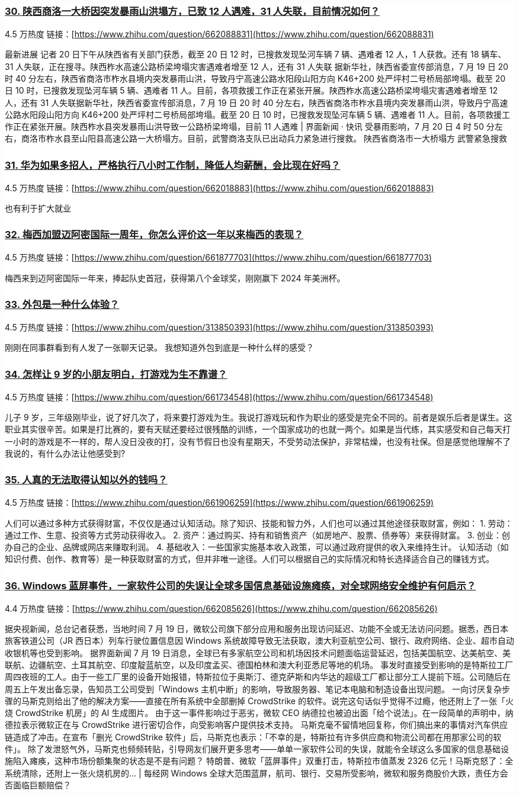 ### [30. 陕西商洛一大桥因突发暴雨山洪塌方，已致 12 人遇难，31 人失联，目前情况如何？](https://www.zhihu.com/question/662088831)
4.5 万热度 链接：[https://www.zhihu.com/question/662088831](https://www.zhihu.com/question/662088831)

最新进展 记者 20 日下午从陕西省有关部门获悉，截至 20 日 12 时，已搜救发现坠河车辆 7 辆、遇难者 12 人，1 人获救。还有 18 辆车、 31 人失联，正在搜寻。陕西柞水高速公路桥梁垮塌灾害遇难者增至 12 人，还有 31 人失联 据新华社，陕西省委宣传部消息，7 月 19 日 20 时 40 分左右，陕西省商洛市柞水县境内突发暴雨山洪，导致丹宁高速公路水阳段山阳方向 K46+200 处严坪村二号桥局部垮塌。截至 20 日 10 时，已搜救发现坠河车辆 5 辆、遇难者 11 人。目前，各项救援工作正在紧张开展。陕西柞水高速公路桥梁垮塌灾害遇难者增至 12 人，还有 31 人失联据新华社，陕西省委宣传部消息，7 月 19 日 20 时 40 分左右，陕西省商洛市柞水县境内突发暴雨山洪，导致丹宁高速公路水阳段山阳方向 K46+200 处严坪村二号桥局部垮塌。截至 20 日 10 时，已搜救发现坠河车辆 5 辆、遇难者 11 人。目前，各项救援工作正在紧张开展。陕西柞水县突发暴雨山洪导致一公路桥梁垮塌，目前 11 人遇难 | 界面新闻 · 快讯 受暴雨影响，7 月 20 日 4 时 50 分左右，商洛市柞水县至山阳县高速公路一大桥塌方。目前，武警商洛支队已出动兵力紧急进行搜救。 陕西省商洛市一大桥塌方 武警紧急搜救

### [31. 华为如果多招人，严格执行八小时工作制，降低人均薪酬，会比现在好吗？](https://www.zhihu.com/question/662018883)
4.5 万热度 链接：[https://www.zhihu.com/question/662018883](https://www.zhihu.com/question/662018883)

也有利于扩大就业

### [32. 梅西加盟迈阿密国际一周年，你怎么评价这一年以来梅西的表现？](https://www.zhihu.com/question/661877703)
4.5 万热度 链接：[https://www.zhihu.com/question/661877703](https://www.zhihu.com/question/661877703)

梅西来到迈阿密国际一年来，捧起队史首冠，获得第八个金球奖，刚刚赢下 2024 年美洲杯。

### [33. 外包是一种什么体验？](https://www.zhihu.com/question/313850393)
4.5 万热度 链接：[https://www.zhihu.com/question/313850393](https://www.zhihu.com/question/313850393)

刚刚在同事群看到有人发了一张聊天记录。 我想知道外包到底是一种什么样的感受？

### [34. 怎样让 9 岁的小朋友明白，打游戏为生不靠谱？](https://www.zhihu.com/question/661734548)
4.5 万热度 链接：[https://www.zhihu.com/question/661734548](https://www.zhihu.com/question/661734548)

儿子 9 岁，三年级刚毕业，说了好几次了，将来要打游戏为生。我说打游戏玩和作为职业的感受是完全不同的。前者是娱乐后者是谋生。这职业其实很辛苦。如果是打比赛的，要有天赋还要经过很残酷的训练，一个国家成功的也就一两个。如果是当代练，其实感受和自己每天打一小时的游戏是不一样的，帮人没日没夜的打，没有节假日也没有星期天，不受劳动法保护，非常枯燥，也没有社保。但是感觉他理解不了我说的，有什么办法让他感受到?

### [35. 人真的无法取得认知以外的钱吗？](https://www.zhihu.com/question/661906259)
4.5 万热度 链接：[https://www.zhihu.com/question/661906259](https://www.zhihu.com/question/661906259)

人们可以通过多种方式获得财富，不仅仅是通过认知活动。除了知识、技能和智力外，人们也可以通过其他途径获取财富，例如： 1. 劳动：通过工作、生意、投资等方式劳动获得收入。 2. 资产：通过购买、持有和销售资产（如房地产、股票、债券等）来获得财富。 3. 创业：创办自己的企业、品牌或网店来赚取利润。 4. 基础收入：一些国家实施基本收入政策，可以通过政府提供的收入来维持生计。 认知活动（如知识付费、创作、教育等）是一种获取财富的方式，但并非唯一途径。人们可以根据自己的实际情况和特长选择适合自己的赚钱方式。

### [36. Windows 蓝屏事件，一家软件公司的失误让全球多国信息基础设施瘫痪，对全球网络安全维护有何启示？](https://www.zhihu.com/question/662085626)
4.4 万热度 链接：[https://www.zhihu.com/question/662085626](https://www.zhihu.com/question/662085626)

据央视新闻，总台记者获悉，当地时间 7 月 19 日，微软公司旗下部分应用和服务出现访问延迟、功能不全或无法访问问题。据悉，西日本旅客铁道公司（JR 西日本）列车行驶位置信息因 Windows 系统故障导致无法获取，澳大利亚航空公司、银行、政府网络、企业、超市自动收银机等也受到影响。 据界面新闻 7 月 19 日消息，全球已有多家航空公司和机场因技术问题面临运营延迟，包括美国航空、达美航空、美联航、边疆航空、土耳其航空、印度靛蓝航空，以及印度孟买、德国柏林和澳大利亚悉尼等地的机场。 事发时直接受到影响的是特斯拉工厂周四夜班的工人。由于一些工厂里的设备开始报错，特斯拉位于奥斯汀、德克萨斯和内华达的超级工厂都让部分工人提前下班。公司随后在周五上午发出备忘录，告知员工公司受到「Windows 主机中断」的影响，导致服务器、笔记本电脑和制造设备出现问题。 一向讨厌复杂步骤的马斯克则给出了他的解决方案——直接在所有系统中全部删掉 CrowdStrike 的软件。说完这句话似乎觉得不过瘾，他还附上了一张「火烧 CrowdStrike 机房」的 AI 生成图片。 由于这一事件影响过于恶劣，微软 CEO 纳德拉也被迫出面「给个说法」。在一段简单的声明中，纳德拉表示微软正在与 CrowdStrike 进行密切合作，向受影响客户提供技术支持。 马斯克毫不留情地回复称，你们搞出来的事情对汽车供应链造成了冲击。在宣布「删光 CrowdStrike 软件」后，马斯克也表示：「不幸的是，特斯拉有许多供应商和物流公司都在用那家公司的软件」。 除了发泄怒气外，马斯克也频频转贴，引导网友们展开更多思考——单单一家软件公司的失误，就能令全球这么多国家的信息基础设施陷入瘫痪，这种市场份额集聚的状态是不是有问题？ 特朗普、微软「蓝屏事件」双重打击，特斯拉市值蒸发 2326 亿元！马斯克怒了：全系统清除，还附上一张火烧机房的... | 每经网 Windows 全球大范围蓝屏，航司、银行、交易所受影响，微软和服务商股价大跌，责任方会否面临巨额赔偿？
